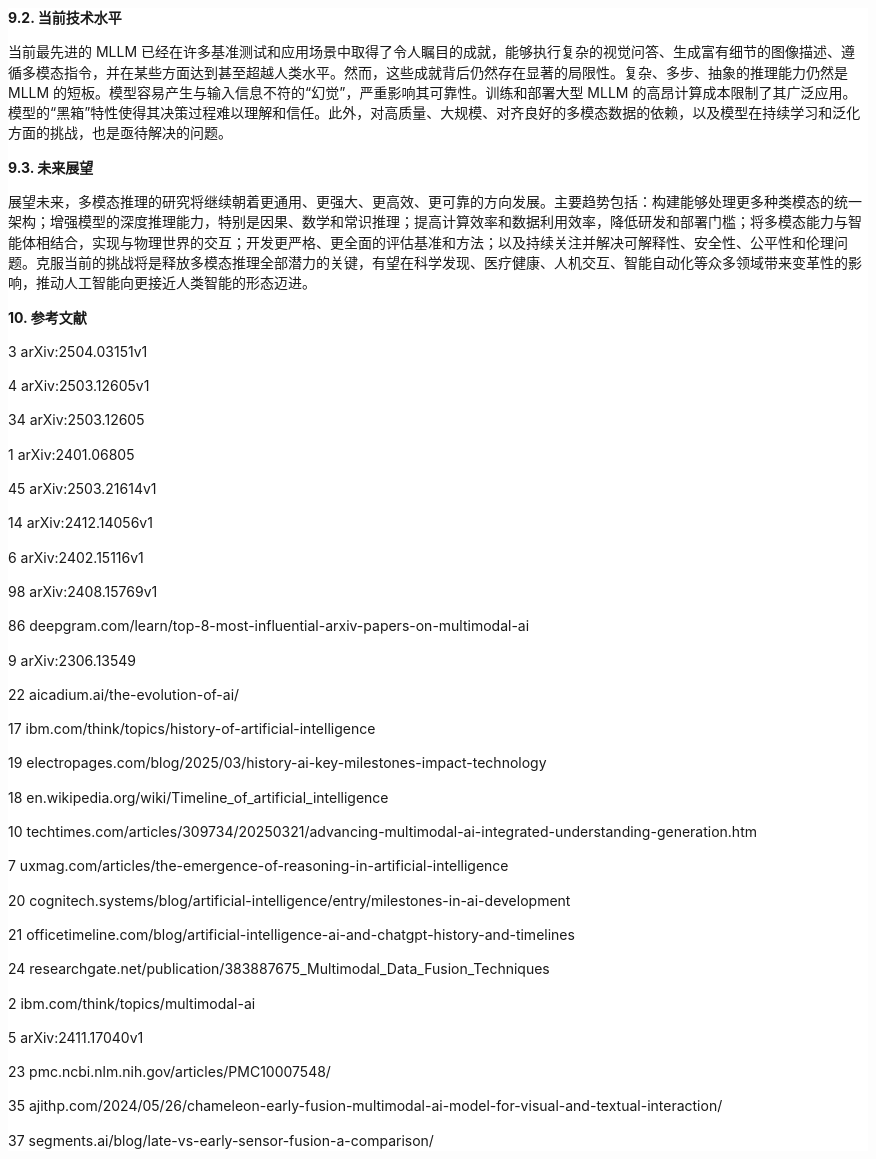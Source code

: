 **9.2. 当前技术水平**

当前最先进的 MLLM 已经在许多基准测试和应用场景中取得了令人瞩目的成就，能够执行复杂的视觉问答、生成富有细节的图像描述、遵循多模态指令，并在某些方面达到甚至超越人类水平。然而，这些成就背后仍然存在显著的局限性。复杂、多步、抽象的推理能力仍然是 MLLM 的短板。模型容易产生与输入信息不符的“幻觉”，严重影响其可靠性。训练和部署大型 MLLM 的高昂计算成本限制了其广泛应用。模型的“黑箱”特性使得其决策过程难以理解和信任。此外，对高质量、大规模、对齐良好的多模态数据的依赖，以及模型在持续学习和泛化方面的挑战，也是亟待解决的问题。

**9.3. 未来展望**

展望未来，多模态推理的研究将继续朝着更通用、更强大、更高效、更可靠的方向发展。主要趋势包括：构建能够处理更多种类模态的统一架构；增强模型的深度推理能力，特别是因果、数学和常识推理；提高计算效率和数据利用效率，降低研发和部署门槛；将多模态能力与智能体相结合，实现与物理世界的交互；开发更严格、更全面的评估基准和方法；以及持续关注并解决可解释性、安全性、公平性和伦理问题。克服当前的挑战将是释放多模态推理全部潜力的关键，有望在科学发现、医疗健康、人机交互、智能自动化等众多领域带来变革性的影响，推动人工智能向更接近人类智能的形态迈进。

**10. 参考文献**

3 arXiv:2504.03151v1

4 arXiv:2503.12605v1

34 arXiv:2503.12605

1 arXiv:2401.06805

45 arXiv:2503.21614v1

14 arXiv:2412.14056v1

6 arXiv:2402.15116v1

98 arXiv:2408.15769v1

86 deepgram.com/learn/top-8-most-influential-arxiv-papers-on-multimodal-ai

9 arXiv:2306.13549

22 aicadium.ai/the-evolution-of-ai/

17 ibm.com/think/topics/history-of-artificial-intelligence

19 electropages.com/blog/2025/03/history-ai-key-milestones-impact-technology

18 en.wikipedia.org/wiki/Timeline_of_artificial_intelligence

10 techtimes.com/articles/309734/20250321/advancing-multimodal-ai-integrated-understanding-generation.htm

7 uxmag.com/articles/the-emergence-of-reasoning-in-artificial-intelligence

20 cognitech.systems/blog/artificial-intelligence/entry/milestones-in-ai-development

21 officetimeline.com/blog/artificial-intelligence-ai-and-chatgpt-history-and-timelines

24 researchgate.net/publication/383887675_Multimodal_Data_Fusion_Techniques

2 ibm.com/think/topics/multimodal-ai

5 arXiv:2411.17040v1

23 pmc.ncbi.nlm.nih.gov/articles/PMC10007548/

35 ajithp.com/2024/05/26/chameleon-early-fusion-multimodal-ai-model-for-visual-and-textual-interaction/

37 segments.ai/blog/late-vs-early-sensor-fusion-a-comparison/

